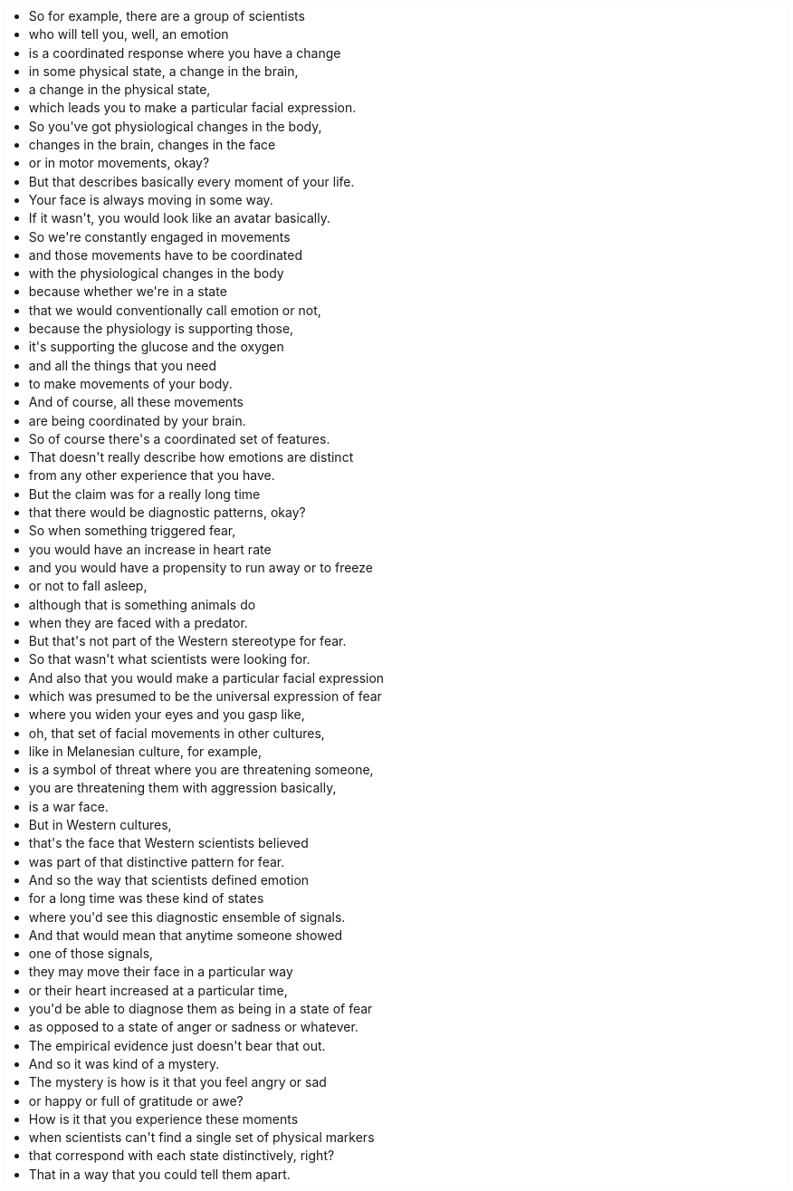 *  So for example, there are a group of scientists
*  who will tell you, well, an emotion
*  is a coordinated response where you have a change
*  in some physical state, a change in the brain,
*  a change in the physical state,
*  which leads you to make a particular facial expression.
*  So you've got physiological changes in the body,
*  changes in the brain, changes in the face
*  or in motor movements, okay?
*  But that describes basically every moment of your life.
*  Your face is always moving in some way.
*  If it wasn't, you would look like an avatar basically.
*  So we're constantly engaged in movements
*  and those movements have to be coordinated
*  with the physiological changes in the body
*  because whether we're in a state
*  that we would conventionally call emotion or not,
*  because the physiology is supporting those,
*  it's supporting the glucose and the oxygen
*  and all the things that you need
*  to make movements of your body.
*  And of course, all these movements
*  are being coordinated by your brain.
*  So of course there's a coordinated set of features.
*  That doesn't really describe how emotions are distinct
*  from any other experience that you have.
*  But the claim was for a really long time
*  that there would be diagnostic patterns, okay?
*  So when something triggered fear,
*  you would have an increase in heart rate
*  and you would have a propensity to run away or to freeze
*  or not to fall asleep,
*  although that is something animals do
*  when they are faced with a predator.
*  But that's not part of the Western stereotype for fear.
*  So that wasn't what scientists were looking for.
*  And also that you would make a particular facial expression
*  which was presumed to be the universal expression of fear
*  where you widen your eyes and you gasp like,
*  oh, that set of facial movements in other cultures,
*  like in Melanesian culture, for example,
*  is a symbol of threat where you are threatening someone,
*  you are threatening them with aggression basically,
*  is a war face.
*  But in Western cultures,
*  that's the face that Western scientists believed
*  was part of that distinctive pattern for fear.
*  And so the way that scientists defined emotion
*  for a long time was these kind of states
*  where you'd see this diagnostic ensemble of signals.
*  And that would mean that anytime someone showed
*  one of those signals,
*  they may move their face in a particular way
*  or their heart increased at a particular time,
*  you'd be able to diagnose them as being in a state of fear
*  as opposed to a state of anger or sadness or whatever.
*  The empirical evidence just doesn't bear that out.
*  And so it was kind of a mystery.
*  The mystery is how is it that you feel angry or sad
*  or happy or full of gratitude or awe?
*  How is it that you experience these moments
*  when scientists can't find a single set of physical markers
*  that correspond with each state distinctively, right?
*  That in a way that you could tell them apart.